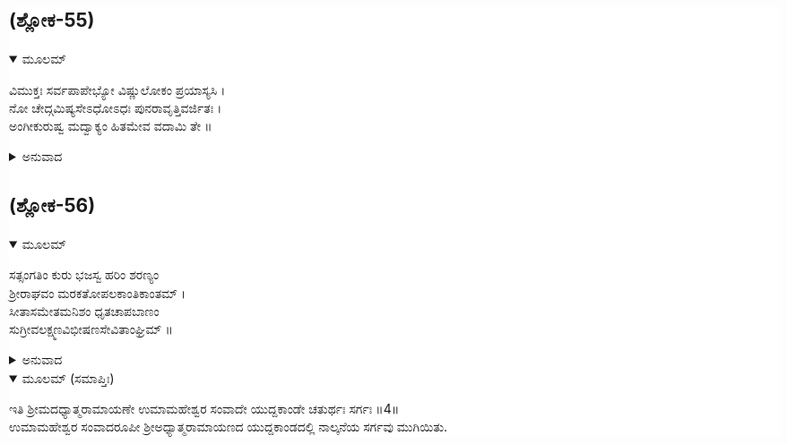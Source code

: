 ## (ಶ್ಲೋಕ-55)


<details open><summary>ಮೂಲಮ್</summary>

ವಿಮುಕ್ತಃ ಸರ್ವಪಾಪೇಭ್ಯೋ ವಿಷ್ಣುಲೋಕಂ ಪ್ರಯಾಸ್ಯಸಿ ।  
ನೋ ಚೇದ್ಗಮಿಷ್ಯಸೇಽಧೋಽಧಃ ಪುನರಾವೃತ್ತಿವರ್ಜಿತಃ ।  
ಅಂಗೀಕುರುಷ್ವ ಮದ್ವಾಕ್ಯಂ ಹಿತಮೇವ ವದಾಮಿ ತೇ ॥
</details>

<details><summary>ಅನುವಾದ</summary></details>

## (ಶ್ಲೋಕ-56)


<details open><summary>ಮೂಲಮ್</summary>

ಸತ್ಸಂಗತಿಂ ಕುರು ಭಜಸ್ವ ಹರಿಂ ಶರಣ್ಯಂ  
ಶ್ರೀರಾಘವಂ ಮರಕತೋಪಲಕಾಂತಿಕಾಂತಮ್ ।  
ಸೀತಾಸಮೇತಮನಿಶಂ ಧೃತಚಾಪಬಾಣಂ  
ಸುಗ್ರೀವಲಕ್ಷ್ಮಣವಿಭೀಷಣಸೇವಿತಾಂಘ್ರಿಮ್ ॥
</details>

<details><summary>ಅನುವಾದ</summary></details>

<details open><summary>ಮೂಲಮ್ (ಸಮಾಪ್ತಿಃ)</summary>

ಇತಿ ಶ್ರೀಮದಧ್ಯಾತ್ಮರಾಮಾಯಣೇ ಉಮಾಮಹೇಶ್ವರ ಸಂವಾದೇ ಯುದ್ದಕಾಂಡೇ ಚತುರ್ಥಃ ಸರ್ಗಃ ॥4॥  
ಉಮಾಮಹೇಶ್ವರ ಸಂವಾದರೂಪೀ ಶ್ರೀಅಧ್ಯಾತ್ಮರಾಮಾಯಣದ ಯುದ್ದಕಾಂಡದಲ್ಲಿ ನಾಲ್ಕನೆಯ ಸರ್ಗವು ಮುಗಿಯಿತು.
</details>
